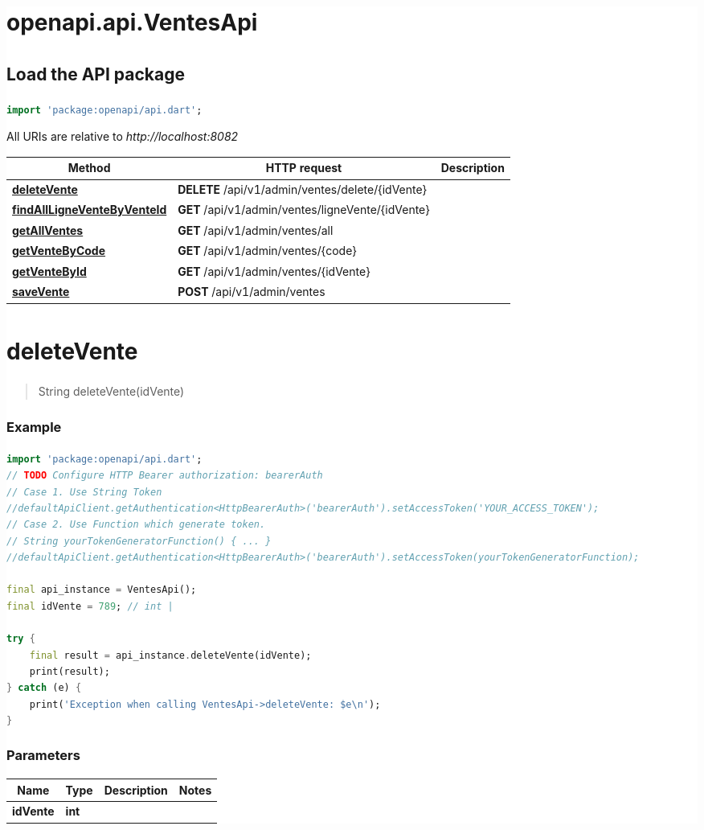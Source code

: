 # openapi.api.VentesApi

## Load the API package
```dart
import 'package:openapi/api.dart';
```

All URIs are relative to *http://localhost:8082*

Method | HTTP request | Description
------------- | ------------- | -------------
[**deleteVente**](VentesApi.md#deletevente) | **DELETE** /api/v1/admin/ventes/delete/{idVente} | 
[**findAllLigneVenteByVenteId**](VentesApi.md#findallligneventebyventeid) | **GET** /api/v1/admin/ventes/ligneVente/{idVente} | 
[**getAllVentes**](VentesApi.md#getallventes) | **GET** /api/v1/admin/ventes/all | 
[**getVenteByCode**](VentesApi.md#getventebycode) | **GET** /api/v1/admin/ventes/{code} | 
[**getVenteById**](VentesApi.md#getventebyid) | **GET** /api/v1/admin/ventes/{idVente} | 
[**saveVente**](VentesApi.md#savevente) | **POST** /api/v1/admin/ventes | 


# **deleteVente**
> String deleteVente(idVente)



### Example
```dart
import 'package:openapi/api.dart';
// TODO Configure HTTP Bearer authorization: bearerAuth
// Case 1. Use String Token
//defaultApiClient.getAuthentication<HttpBearerAuth>('bearerAuth').setAccessToken('YOUR_ACCESS_TOKEN');
// Case 2. Use Function which generate token.
// String yourTokenGeneratorFunction() { ... }
//defaultApiClient.getAuthentication<HttpBearerAuth>('bearerAuth').setAccessToken(yourTokenGeneratorFunction);

final api_instance = VentesApi();
final idVente = 789; // int | 

try {
    final result = api_instance.deleteVente(idVente);
    print(result);
} catch (e) {
    print('Exception when calling VentesApi->deleteVente: $e\n');
}
```

### Parameters

Name | Type | Description  | Notes
------------- | ------------- | ------------- | -------------
 **idVente** | **int**|  | 
